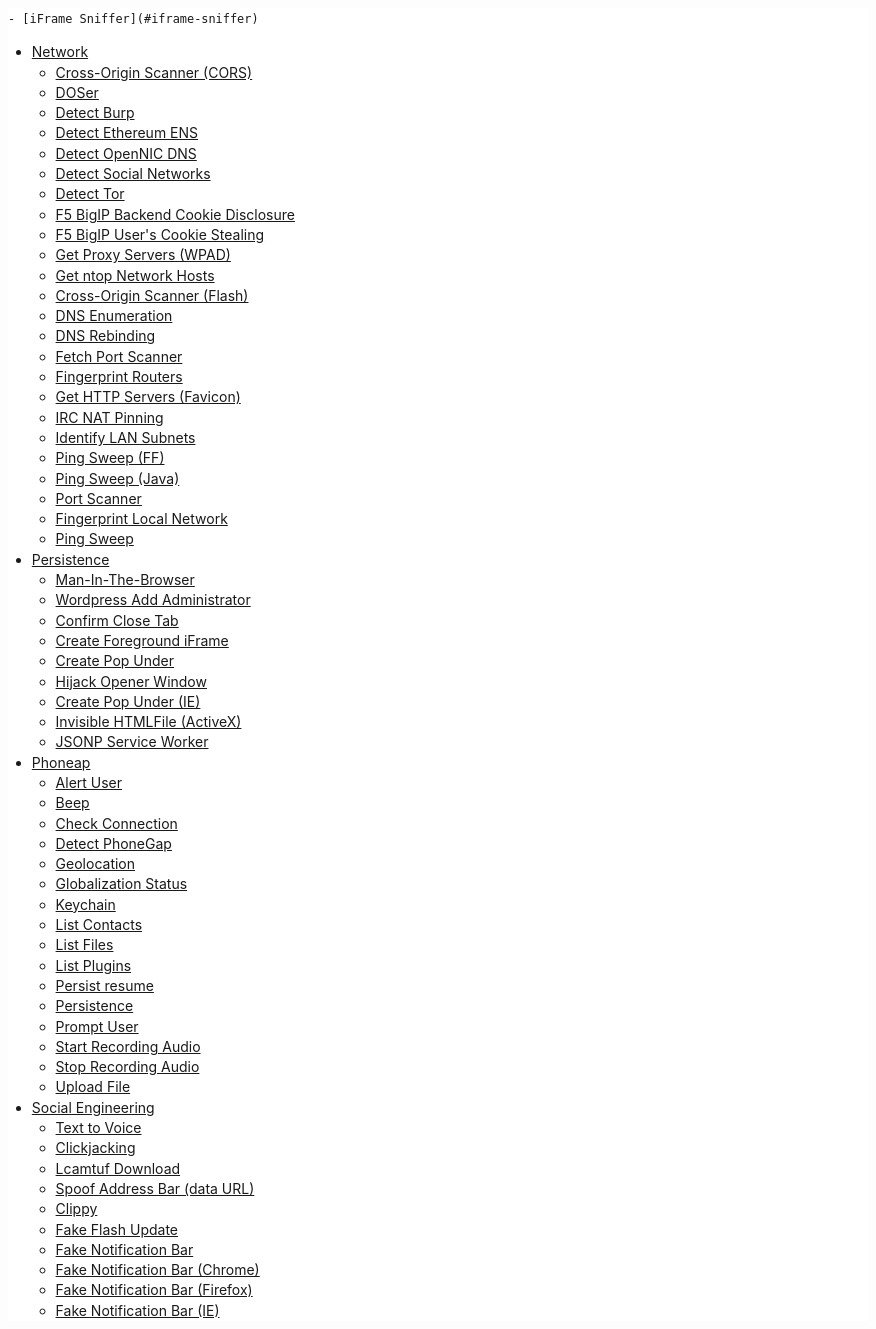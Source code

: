     - [iFrame Sniffer](#iframe-sniffer)
  - [Network](#network)
    - [Cross-Origin Scanner (CORS)](#cross-origin-scanner-cors)
    - [DOSer](#doser)
    - [Detect Burp](#detect-burp)
    - [Detect Ethereum ENS](#detect-ethereum-ens)
    - [Detect OpenNIC DNS](#detect-opennic-dns)
    - [Detect Social Networks](#detect-social-networks)
    - [Detect Tor](#detect-tor)
    - [F5 BigIP Backend Cookie Disclosure](#f5-bigip-backend-cookie-disclosure)
    - [F5 BigIP User's Cookie Stealing](#f5-bigip-users-cookie-stealing)
    - [Get Proxy Servers (WPAD)](#get-proxy-servers-wpad)
    - [Get ntop Network Hosts](#get-ntop-network-hosts)
    - [Cross-Origin Scanner (Flash)](#cross-origin-scanner-flash)
    - [DNS Enumeration](#dns-enumeration)
    - [DNS Rebinding](#dns-rebinding)
    - [Fetch Port Scanner](#fetch-port-scanner)
    - [Fingerprint Routers](#fingerprint-routers)
    - [Get HTTP Servers (Favicon)](#get-http-servers-favicon)
    - [IRC NAT Pinning](#irc-nat-pinning)
    - [Identify LAN Subnets](#identify-lan-subnets)
    - [Ping Sweep (FF)](#ping-sweep-ff)
    - [Ping Sweep (Java)](#ping-sweep-java)
    - [Port Scanner](#port-scanner)
    - [Fingerprint Local Network](#fingerprint-local-network)
    - [Ping Sweep](#ping-sweep)
  - [Persistence](#persistence)
    - [Man-In-The-Browser](#man-in-the-browser)
    - [Wordpress Add Administrator](#wordpress-add-administrator)
    - [Confirm Close Tab](#confirm-close-tab)
    - [Create Foreground iFrame](#create-foreground-iframe)
    - [Create Pop Under](#create-pop-under)
    - [Hijack Opener Window](#hijack-opener-window)
    - [Create Pop Under (IE)](#create-pop-under-ie)
    - [Invisible HTMLFile (ActiveX)](#invisible-htmlfile-activex)
    - [JSONP Service Worker](#jsonp-service-worker)
  - [Phoneap](#phoneap)
    - [Alert User](#alert-user)
    - [Beep](#beep)
    - [Check Connection](#check-connection)
    - [Detect PhoneGap](#detect-phonegap)
    - [Geolocation](#geolocation)
    - [Globalization Status](#globalization-status)
    - [Keychain](#keychain)
    - [List Contacts](#list-contacts)
    - [List Files](#list-files)
    - [List Plugins](#list-plugins)
    - [Persist resume](#persist-resume)
    - [Persistence](#persistence-1)
    - [Prompt User](#prompt-user)
    - [Start Recording Audio](#start-recording-audio)
    - [Stop Recording Audio](#stop-recording-audio)
    - [Upload File](#upload-file)
  - [Social Engineering](#social-engineering)
    - [Text to Voice](#text-to-voice)
    - [Clickjacking](#clickjacking)
    - [Lcamtuf Download](#lcamtuf-download)
    - [Spoof Address Bar (data URL)](#spoof-address-bar-data-url)
    - [Clippy](#clippy)
    - [Fake Flash Update](#fake-flash-update)
    - [Fake Notification Bar](#fake-notification-bar)
    - [Fake Notification Bar (Chrome)](#fake-notification-bar-chrome)
    - [Fake Notification Bar (Firefox)](#fake-notification-bar-firefox)
    - [Fake Notification Bar (IE)](#fake-notification-bar-ie)